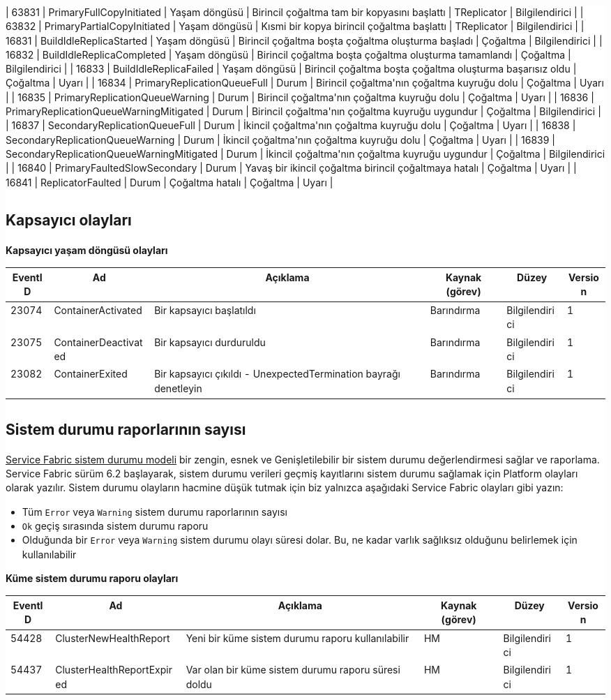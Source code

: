 | 63831 | PrimaryFullCopyInitiated | Yaşam döngüsü | Birincil çoğaltma tam bir kopyasını başlattı | TReplicator | Bilgilendirici |
| 63832 | PrimaryPartialCopyInitiated | Yaşam döngüsü | Kısmi bir kopya birincil çoğaltma başlattı | TReplicator | Bilgilendirici |
| 16831 | BuildIdleReplicaStarted | Yaşam döngüsü | Birincil çoğaltma boşta çoğaltma oluşturma başladı | Çoğaltma | Bilgilendirici |
| 16832 | BuildIdleReplicaCompleted | Yaşam döngüsü | Birincil çoğaltma boşta çoğaltma oluşturma tamamlandı | Çoğaltma | Bilgilendirici |
| 16833 | BuildIdleReplicaFailed | Yaşam döngüsü | Birincil çoğaltma boşta çoğaltma oluşturma başarısız oldu | Çoğaltma | Uyarı |
| 16834 | PrimaryReplicationQueueFull | Durum | Birincil çoğaltma'nın çoğaltma kuyruğu dolu | Çoğaltma | Uyarı |
| 16835 | PrimaryReplicationQueueWarning | Durum | Birincil çoğaltma'nın çoğaltma kuyruğu dolu | Çoğaltma | Uyarı |
| 16836 | PrimaryReplicationQueueWarningMitigated | Durum | Birincil çoğaltma'nın çoğaltma kuyruğu uygundur | Çoğaltma | Bilgilendirici |
| 16837 | SecondaryReplicationQueueFull | Durum | İkincil çoğaltma'nın çoğaltma kuyruğu dolu | Çoğaltma | Uyarı |
| 16838 | SecondaryReplicationQueueWarning | Durum | İkincil çoğaltma'nın çoğaltma kuyruğu dolu | Çoğaltma | Uyarı |
| 16839 | SecondaryReplicationQueueWarningMitigated | Durum | İkincil çoğaltma'nın çoğaltma kuyruğu uygundur | Çoğaltma | Bilgilendirici |
| 16840 | PrimaryFaultedSlowSecondary | Durum | Yavaş bir ikincil çoğaltma birincil çoğaltmaya hatalı | Çoğaltma | Uyarı |
| 16841 | ReplicatorFaulted | Durum | Çoğaltma hatalı | Çoğaltma | Uyarı |

## <a name="container-events"></a>Kapsayıcı olayları

**Kapsayıcı yaşam döngüsü olayları** 

| EventID | Ad | Açıklama |Kaynak (görev) | Düzey | Version |
| --- | --- | ---| --- | --- | --- |
| 23074 | ContainerActivated | Bir kapsayıcı başlatıldı | Barındırma | Bilgilendirici | 1 |
| 23075 | ContainerDeactivated | Bir kapsayıcı durduruldu | Barındırma | Bilgilendirici | 1 |
| 23082 | ContainerExited | Bir kapsayıcı çıkıldı - UnexpectedTermination bayrağı denetleyin | Barındırma | Bilgilendirici | 1 |

## <a name="health-reports"></a>Sistem durumu raporlarının sayısı

[Service Fabric sistem durumu modeli](service-fabric-health-introduction.md) bir zengin, esnek ve Genişletilebilir bir sistem durumu değerlendirmesi sağlar ve raporlama. Service Fabric sürüm 6.2 başlayarak, sistem durumu verileri geçmiş kayıtlarını sistem durumu sağlamak için Platform olayları olarak yazılır. Sistem durumu olayların hacmine düşük tutmak için biz yalnızca aşağıdaki Service Fabric olayları gibi yazın:

* Tüm `Error` veya `Warning` sistem durumu raporlarının sayısı
* `Ok` geçiş sırasında sistem durumu raporu
* Olduğunda bir `Error` veya `Warning` sistem durumu olayı süresi dolar. Bu, ne kadar varlık sağlıksız olduğunu belirlemek için kullanılabilir

**Küme sistem durumu raporu olayları**

| EventID | Ad | Açıklama |Kaynak (görev) | Düzey | Version |
| --- | --- | --- | --- | --- | --- |
| 54428 | ClusterNewHealthReport | Yeni bir küme sistem durumu raporu kullanılabilir | HM | Bilgilendirici | 1 |
| 54437 | ClusterHealthReportExpired | Var olan bir küme sistem durumu raporu süresi doldu | HM | Bilgilendirici | 1 |
